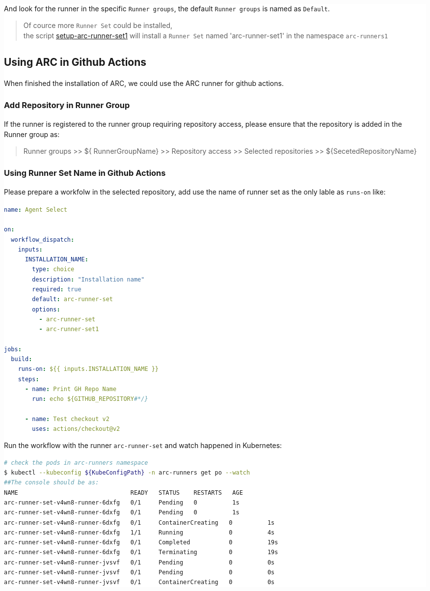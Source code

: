 And look for the runner in the specific `Runner groups`, the default `Runner groups` is named as `Default`.

> Of cource more `Runner Set` could be installed,  
the script [setup-arc-runner-set1](./setup-arc-runner-set1.sh) will install a `Runner Set` named 'arc-runner-set1' in the namespace `arc-runners1`


## Using ARC in Github Actions

When finished the installation of ARC, we could use the ARC runner for github actions.

### Add Repository in Runner Group

If the runner is registered to the runner group requiring repository access, please ensure that the repository is added in the Runner group as:  
> Runner groups >> ${ RunnerGroupName} >> Repository access >> Selected repositories >> ${SecetedRepositoryName}

### Using Runner Set Name in Github Actions

Please prepare a workfolw in the selected repository, add use the name of runner set as the only lable as `runs-on` like:

```yaml
name: Agent Select

on:
  workflow_dispatch:
    inputs:
      INSTALLATION_NAME:
        type: choice
        description: "Installation name"
        required: true
        default: arc-runner-set
        options:
          - arc-runner-set
          - arc-runner-set1

jobs:
  build:
    runs-on: ${{ inputs.INSTALLATION_NAME }}
    steps:
      - name: Print GH Repo Name
        run: echo ${GITHUB_REPOSITORY#*/}
    
      - name: Test checkout v2
        uses: actions/checkout@v2

```

Run the workflow with the runner `arc-runner-set` and watch happened in Kubernetes:
```bash
# check the pods in arc-runners namespace
$ kubectl --kubeconfig ${KubeConfigPath} -n arc-runners get po --watch
##The console should be as:
NAME                                READY   STATUS    RESTARTS   AGE
arc-runner-set-v4wn8-runner-6dxfg   0/1     Pending   0          1s
arc-runner-set-v4wn8-runner-6dxfg   0/1     Pending   0          1s
arc-runner-set-v4wn8-runner-6dxfg   0/1     ContainerCreating   0          1s
arc-runner-set-v4wn8-runner-6dxfg   1/1     Running             0          4s
arc-runner-set-v4wn8-runner-6dxfg   0/1     Completed           0          19s
arc-runner-set-v4wn8-runner-6dxfg   0/1     Terminating         0          19s
arc-runner-set-v4wn8-runner-jvsvf   0/1     Pending             0          0s
arc-runner-set-v4wn8-runner-jvsvf   0/1     Pending             0          0s
arc-runner-set-v4wn8-runner-jvsvf   0/1     ContainerCreating   0          0s
```